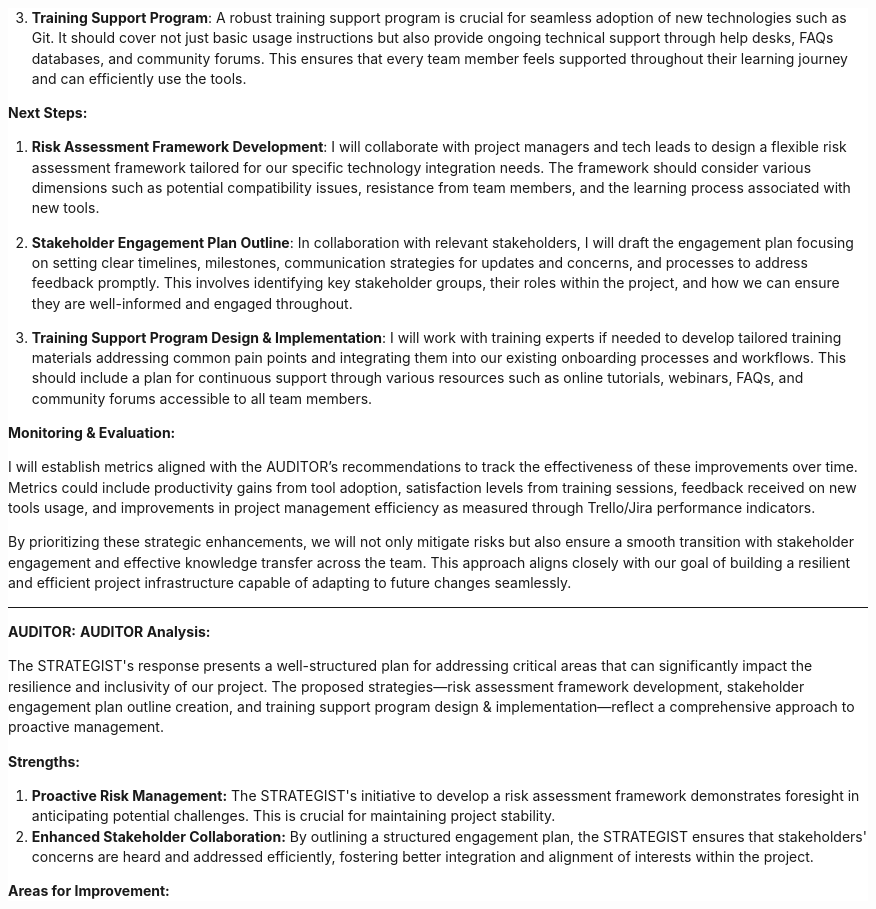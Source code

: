 3. **Training Support Program**: A robust training support program is crucial for seamless adoption of new technologies such as Git. It should cover not just basic usage instructions but also provide ongoing technical support through help desks, FAQs databases, and community forums. This ensures that every team member feels supported throughout their learning journey and can efficiently use the tools.

**Next Steps:**

1. **Risk Assessment Framework Development**: I will collaborate with project managers and tech leads to design a flexible risk assessment framework tailored for our specific technology integration needs. The framework should consider various dimensions such as potential compatibility issues, resistance from team members, and the learning process associated with new tools.

2. **Stakeholder Engagement Plan Outline**: In collaboration with relevant stakeholders, I will draft the engagement plan focusing on setting clear timelines, milestones, communication strategies for updates and concerns, and processes to address feedback promptly. This involves identifying key stakeholder groups, their roles within the project, and how we can ensure they are well-informed and engaged throughout.

3. **Training Support Program Design & Implementation**: I will work with training experts if needed to develop tailored training materials addressing common pain points and integrating them into our existing onboarding processes and workflows. This should include a plan for continuous support through various resources such as online tutorials, webinars, FAQs, and community forums accessible to all team members.

**Monitoring & Evaluation:**

I will establish metrics aligned with the AUDITOR’s recommendations to track the effectiveness of these improvements over time. Metrics could include productivity gains from tool adoption, satisfaction levels from training sessions, feedback received on new tools usage, and improvements in project management efficiency as measured through Trello/Jira performance indicators.

By prioritizing these strategic enhancements, we will not only mitigate risks but also ensure a smooth transition with stakeholder engagement and effective knowledge transfer across the team. This approach aligns closely with our goal of building a resilient and efficient project infrastructure capable of adapting to future changes seamlessly.

---
**AUDITOR:**
**AUDITOR Analysis:**

The STRATEGIST's response presents a well-structured plan for addressing critical areas that can significantly impact the resilience and inclusivity of our project. The proposed strategies—risk assessment framework development, stakeholder engagement plan outline creation, and training support program design & implementation—reflect a comprehensive approach to proactive management.

**Strengths:**
1. **Proactive Risk Management:** The STRATEGIST's initiative to develop a risk assessment framework demonstrates foresight in anticipating potential challenges. This is crucial for maintaining project stability.
2. **Enhanced Stakeholder Collaboration:** By outlining a structured engagement plan, the STRATEGIST ensures that stakeholders' concerns are heard and addressed efficiently, fostering better integration and alignment of interests within the project.

**Areas for Improvement:**
